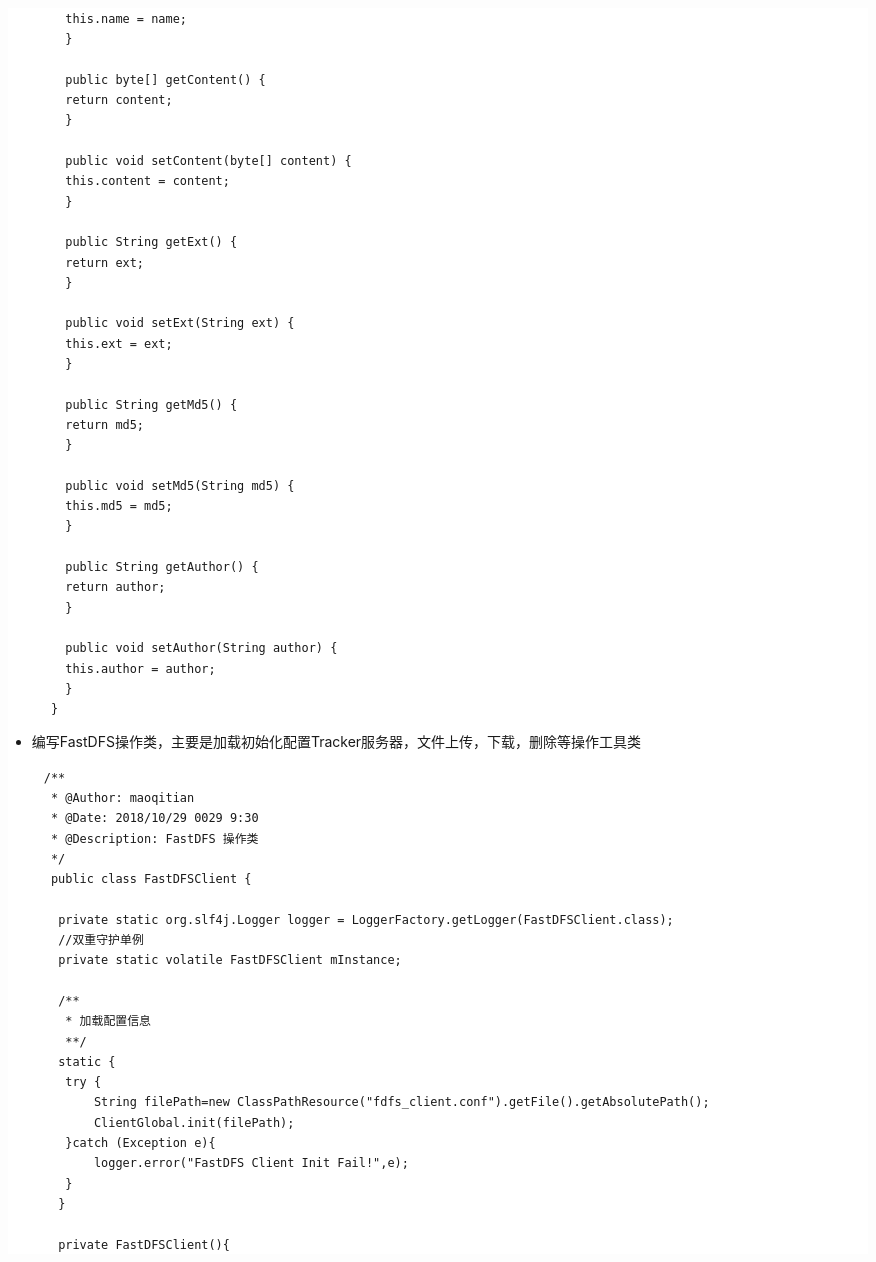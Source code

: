 ```
        this.name = name;
        }

        public byte[] getContent() {
        return content;
        }

        public void setContent(byte[] content) {
        this.content = content;
        }

        public String getExt() {
        return ext;
        }

        public void setExt(String ext) {
        this.ext = ext;
        }

        public String getMd5() {
        return md5;
        }

        public void setMd5(String md5) {
        this.md5 = md5;
        }

        public String getAuthor() {
        return author;
        }

        public void setAuthor(String author) {
        this.author = author;
        }
      }
```
- 编写FastDFS操作类，主要是加载初始化配置Tracker服务器，文件上传，下载，删除等操作工具类
   
```
     /**
      * @Author: maoqitian
      * @Date: 2018/10/29 0029 9:30
      * @Description: FastDFS 操作类
      */
      public class FastDFSClient {

       private static org.slf4j.Logger logger = LoggerFactory.getLogger(FastDFSClient.class);
       //双重守护单例
       private static volatile FastDFSClient mInstance;

       /**
        * 加载配置信息
        **/
       static {
        try {
            String filePath=new ClassPathResource("fdfs_client.conf").getFile().getAbsolutePath();
            ClientGlobal.init(filePath);
        }catch (Exception e){
            logger.error("FastDFS Client Init Fail!",e);
        }
       }

       private FastDFSClient(){

```